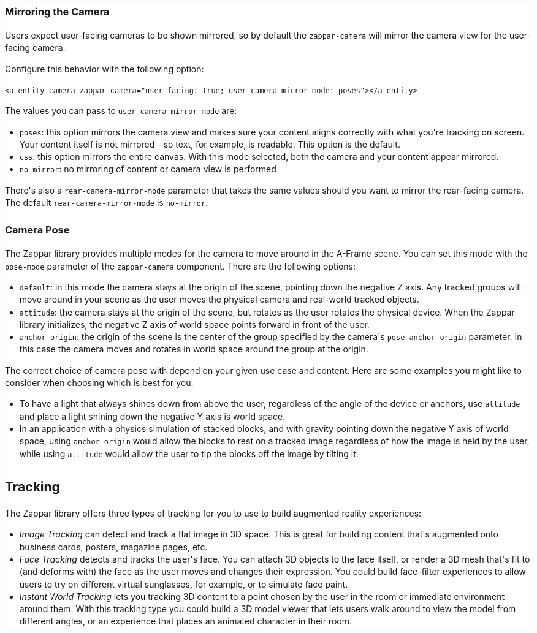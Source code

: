 ### Mirroring the Camera

Users expect user-facing cameras to be shown mirrored, so by default the `zappar-camera` will mirror the camera view for the user-facing camera.

Configure this behavior with the following option:
```
<a-entity camera zappar-camera="user-facing: true; user-camera-mirror-mode: poses"></a-entity>
```

The values you can pass to `user-camera-mirror-mode` are:
 - `poses`: this option mirrors the camera view and makes sure your content aligns correctly with what you're tracking on screen. Your content itself is not mirrored - so text, for example, is readable. This option is the default.
 - `css`: this option mirrors the entire canvas. With this mode selected, both the camera and your content appear mirrored.
 - `no-mirror`: no mirroring of content or camera view is performed

There's also a `rear-camera-mirror-mode` parameter that takes the same values should you want to mirror the rear-facing camera. The default `rear-camera-mirror-mode` is `no-mirror`.

### Camera Pose

The Zappar library provides multiple modes for the camera to move around in the A-Frame scene. You can set this mode with the `pose-mode` parameter of the `zappar-camera` component. There are the following options:
 - `default`: in this mode the camera stays at the origin of the scene, pointing down the negative Z axis. Any tracked groups will move around in your scene as the user moves the physical camera and real-world tracked objects.
 - `attitude`: the camera stays at the origin of the scene, but rotates as the user rotates the physical device. When the Zappar library initializes, the negative Z axis of world space points forward in front of the user.
 - `anchor-origin`: the origin of the scene is the center of the group specified by the camera's `pose-anchor-origin` parameter. In this case the camera moves and rotates in world space around the group at the origin.

 The correct choice of camera pose with depend on your given use case and content. Here are some examples you might like to consider when choosing which is best for you:
  - To have a light that always shines down from above the user, regardless of the angle of the device or anchors, use `attitude` and place a light shining down the negative Y axis is world space.
  - In an application with a physics simulation of stacked blocks, and with gravity pointing down the negative Y axis of world space, using `anchor-origin` would allow the blocks to rest on a tracked image regardless of how the image is held by the user, while using `attitude` would allow the user to tip the blocks off the image by tilting it.


## Tracking

The Zappar library offers three types of tracking for you to use to build augmented reality experiences:
 - *Image Tracking* can detect and track a flat image in 3D space. This is great for building content that's augmented onto business cards, posters, magazine pages, etc.
 - *Face Tracking* detects and tracks the user's face. You can attach 3D objects to the face itself, or render a 3D mesh that's fit to (and deforms with) the face as the user moves and changes their expression. You could build face-filter experiences to allow users to try on different virtual sunglasses, for example, or to simulate face paint.
 - *Instant World Tracking* lets you tracking 3D content to a point chosen by the user in the room or immediate environment around them. With this tracking type you could build a 3D model viewer that lets users walk around to view the model from different angles, or an experience that places an animated character in their room.
